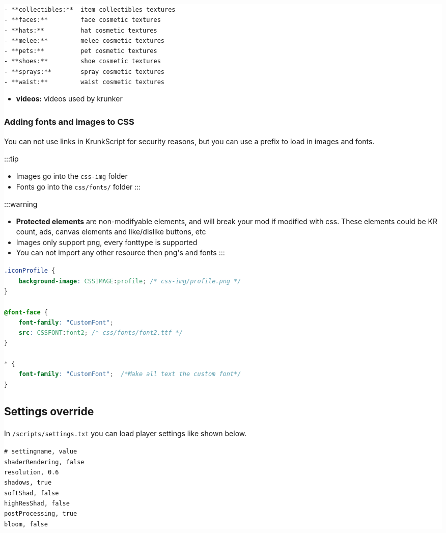     - **collectibles:**  item collectibles textures
    - **faces:**         face cosmetic textures
    - **hats:**          hat cosmetic textures
    - **melee:**         melee cosmetic textures
    - **pets:**          pet cosmetic textures
    - **shoes:**         shoe cosmetic textures
    - **sprays:**        spray cosmetic textures
    - **waist:**         waist cosmetic textures
- **videos:** videos used by krunker

### Adding fonts and images to CSS <Badge type="tip" text="client-side" vertical="middle"/>
You can not use links in KrunkScript for security reasons, but you can use a prefix to load in images and fonts.

:::tip
- Images go into the `css-img` folder
- Fonts go into the `css/fonts/` folder
:::

:::warning
- **Protected elements** are non-modifyable elements, and will break your mod if modified with css. These elements could be KR count, ads, canvas elements and like/dislike buttons, etc
- Images only support png, every fonttype is supported
- You can not import any other resource then png's and fonts
:::

```css
.iconProfile {
    background-image: CSSIMAGE:profile; /* css-img/profile.png */
}

@font-face {
    font-family: "CustomFont";
    src: CSSFONT:font2; /* css/fonts/font2.ttf */
}

* {
    font-family: "CustomFont";  /*Make all text the custom font*/
}
```

## Settings override <Badge type="tip" text="client-side" vertical="middle"/>
In `/scripts/settings.txt` you can load player settings like shown below.
```
# settingname, value
shaderRendering, false
resolution, 0.6
shadows, true
softShad, false
highResShad, false
postProcessing, true
bloom, false
```
